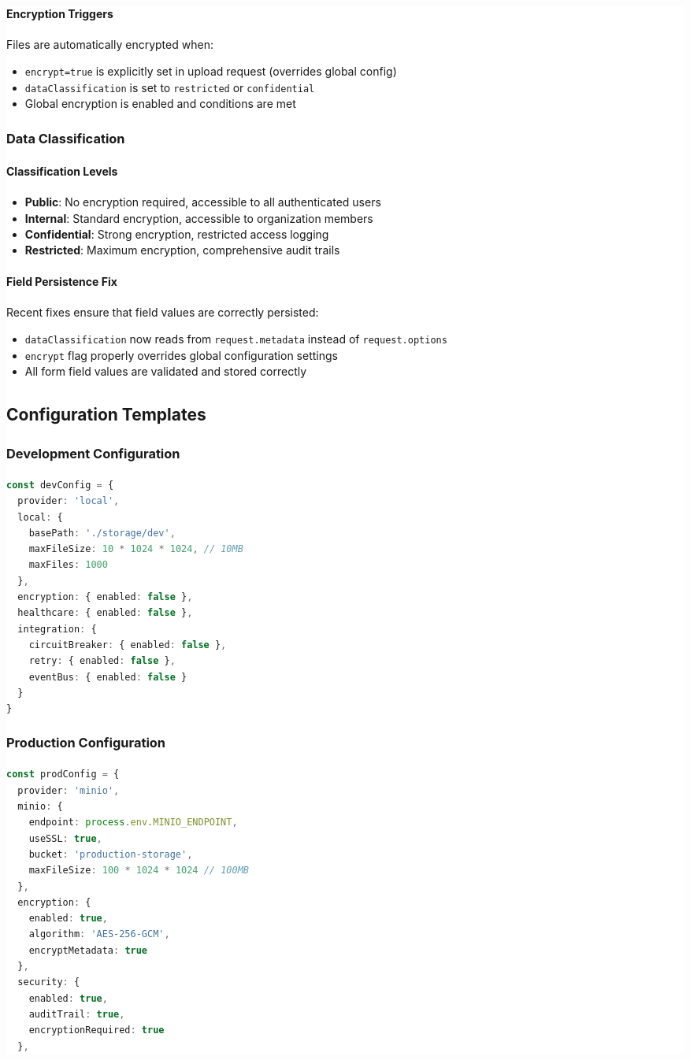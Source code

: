 #### Encryption Triggers
Files are automatically encrypted when:
- `encrypt=true` is explicitly set in upload request (overrides global config)
- `dataClassification` is set to `restricted` or `confidential`
- Global encryption is enabled and conditions are met

### Data Classification

#### Classification Levels
- **Public**: No encryption required, accessible to all authenticated users
- **Internal**: Standard encryption, accessible to organization members
- **Confidential**: Strong encryption, restricted access logging
- **Restricted**: Maximum encryption, comprehensive audit trails

#### Field Persistence Fix
Recent fixes ensure that field values are correctly persisted:
- `dataClassification` now reads from `request.metadata` instead of `request.options`
- `encrypt` flag properly overrides global configuration settings
- All form field values are validated and stored correctly

## Configuration Templates

### Development Configuration

```typescript
const devConfig = {
  provider: 'local',
  local: {
    basePath: './storage/dev',
    maxFileSize: 10 * 1024 * 1024, // 10MB
    maxFiles: 1000
  },
  encryption: { enabled: false },
  healthcare: { enabled: false },
  integration: {
    circuitBreaker: { enabled: false },
    retry: { enabled: false },
    eventBus: { enabled: false }
  }
}
```

### Production Configuration

```typescript
const prodConfig = {
  provider: 'minio',
  minio: {
    endpoint: process.env.MINIO_ENDPOINT,
    useSSL: true,
    bucket: 'production-storage',
    maxFileSize: 100 * 1024 * 1024 // 100MB
  },
  encryption: {
    enabled: true,
    algorithm: 'AES-256-GCM',
    encryptMetadata: true
  },
  security: {
    enabled: true,
    auditTrail: true,
    encryptionRequired: true
  },
```